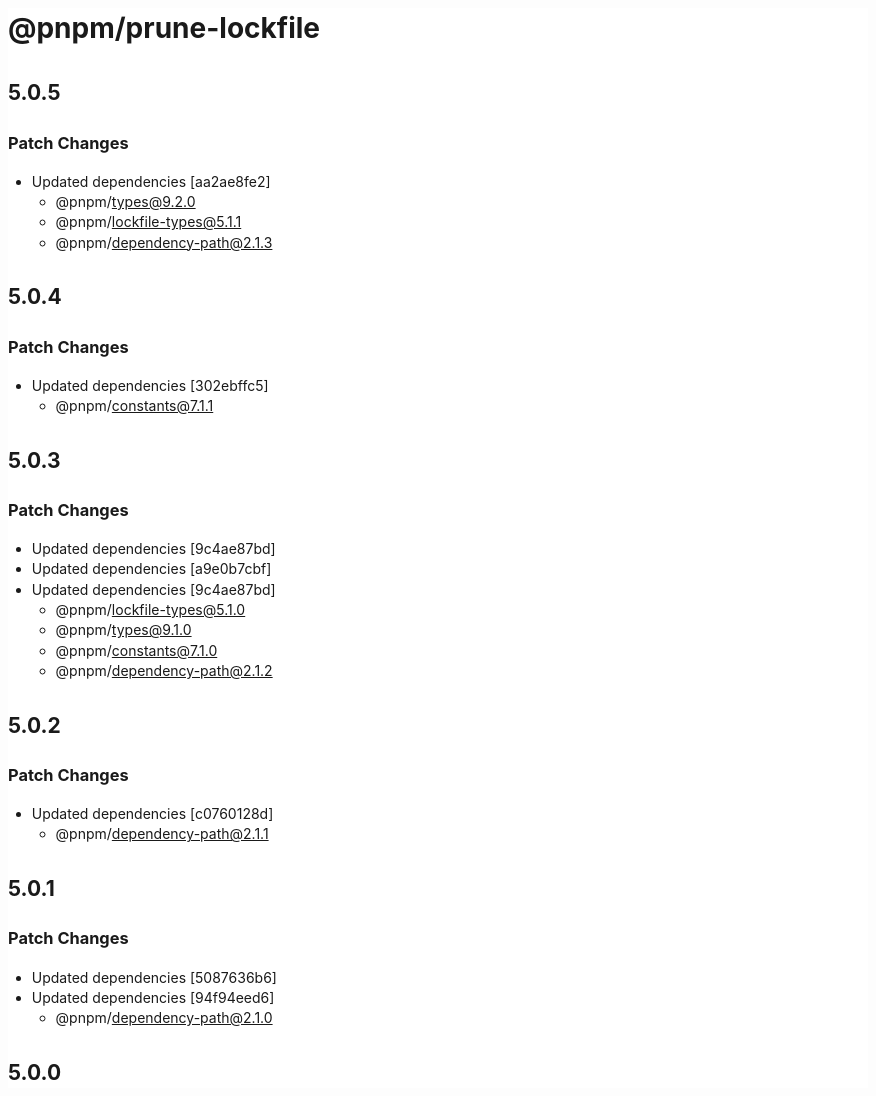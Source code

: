 # @pnpm/prune-lockfile

## 5.0.5

### Patch Changes

- Updated dependencies [aa2ae8fe2]
  - @pnpm/types@9.2.0
  - @pnpm/lockfile-types@5.1.1
  - @pnpm/dependency-path@2.1.3

## 5.0.4

### Patch Changes

- Updated dependencies [302ebffc5]
  - @pnpm/constants@7.1.1

## 5.0.3

### Patch Changes

- Updated dependencies [9c4ae87bd]
- Updated dependencies [a9e0b7cbf]
- Updated dependencies [9c4ae87bd]
  - @pnpm/lockfile-types@5.1.0
  - @pnpm/types@9.1.0
  - @pnpm/constants@7.1.0
  - @pnpm/dependency-path@2.1.2

## 5.0.2

### Patch Changes

- Updated dependencies [c0760128d]
  - @pnpm/dependency-path@2.1.1

## 5.0.1

### Patch Changes

- Updated dependencies [5087636b6]
- Updated dependencies [94f94eed6]
  - @pnpm/dependency-path@2.1.0

## 5.0.0
